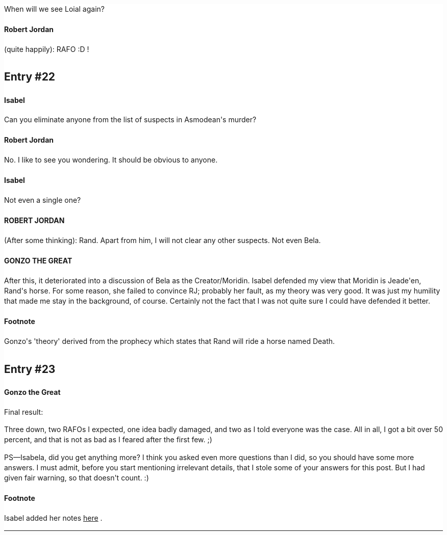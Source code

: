 When will we see Loial again?

#### Robert Jordan

(quite happily): RAFO :D !

## Entry #22

#### Isabel

Can you eliminate anyone from the list of suspects in Asmodean's murder?

#### Robert Jordan

No. I like to see you wondering. It should be obvious to anyone.

#### Isabel

Not even a single one?

#### ROBERT JORDAN

(After some thinking): Rand. Apart from him, I will not clear any other suspects. Not even Bela.

#### GONZO THE GREAT

After this, it deteriorated into a discussion of Bela as the Creator/Moridin. Isabel defended my view that Moridin is Jeade'en, Rand's horse. For some reason, she failed to convince RJ; probably her fault, as my theory was very good. It was just my humility that made me stay in the background, of course. Certainly not the fact that I was not quite sure I could have defended it better.

#### Footnote

Gonzo's 'theory' derived from the prophecy which states that Rand will ride a horse named Death.

## Entry #23

#### Gonzo the Great

Final result:
  
Three down, two RAFOs I expected, one idea badly damaged, and two as I told everyone was the case. All in all, I got a bit over 50 percent, and that is not as bad as I feared after the first few. ;)

PS—Isabela, did you get anything more? I think you asked even more questions than I did, so you should have some more answers. I must admit, before you start mentioning irrelevant details, that I stole some of your answers for this post. But I had given fair warning, so that doesn't count. :)

#### Footnote

Isabel added her notes
[here](http://www.theoryland.com/intvmain.php?i=138)
.


---

